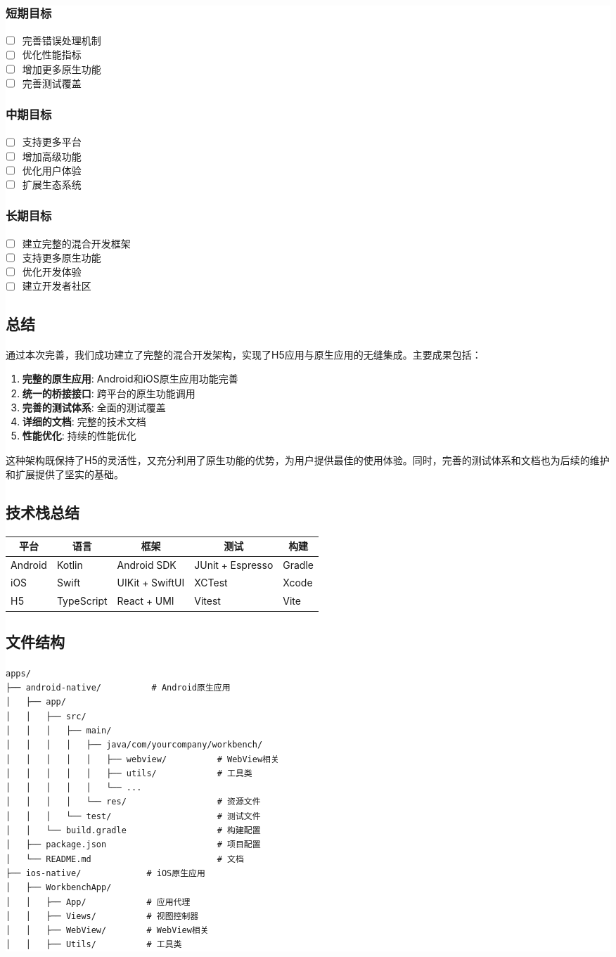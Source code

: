 ### 短期目标
- [ ] 完善错误处理机制
- [ ] 优化性能指标
- [ ] 增加更多原生功能
- [ ] 完善测试覆盖

### 中期目标
- [ ] 支持更多平台
- [ ] 增加高级功能
- [ ] 优化用户体验
- [ ] 扩展生态系统

### 长期目标
- [ ] 建立完整的混合开发框架
- [ ] 支持更多原生功能
- [ ] 优化开发体验
- [ ] 建立开发者社区

## 总结

通过本次完善，我们成功建立了完整的混合开发架构，实现了H5应用与原生应用的无缝集成。主要成果包括：

1. **完整的原生应用**: Android和iOS原生应用功能完善
2. **统一的桥接接口**: 跨平台的原生功能调用
3. **完善的测试体系**: 全面的测试覆盖
4. **详细的文档**: 完整的技术文档
5. **性能优化**: 持续的性能优化

这种架构既保持了H5的灵活性，又充分利用了原生功能的优势，为用户提供最佳的使用体验。同时，完善的测试体系和文档也为后续的维护和扩展提供了坚实的基础。

## 技术栈总结

| 平台 | 语言 | 框架 | 测试 | 构建 |
|------|------|------|------|------|
| Android | Kotlin | Android SDK | JUnit + Espresso | Gradle |
| iOS | Swift | UIKit + SwiftUI | XCTest | Xcode |
| H5 | TypeScript | React + UMI | Vitest | Vite |

## 文件结构

```
apps/
├── android-native/          # Android原生应用
│   ├── app/
│   │   ├── src/
│   │   │   ├── main/
│   │   │   │   ├── java/com/yourcompany/workbench/
│   │   │   │   │   ├── webview/          # WebView相关
│   │   │   │   │   ├── utils/            # 工具类
│   │   │   │   │   └── ...
│   │   │   │   └── res/                  # 资源文件
│   │   │   └── test/                     # 测试文件
│   │   └── build.gradle                  # 构建配置
│   ├── package.json                      # 项目配置
│   └── README.md                         # 文档
├── ios-native/             # iOS原生应用
│   ├── WorkbenchApp/
│   │   ├── App/            # 应用代理
│   │   ├── Views/          # 视图控制器
│   │   ├── WebView/        # WebView相关
│   │   ├── Utils/          # 工具类
```